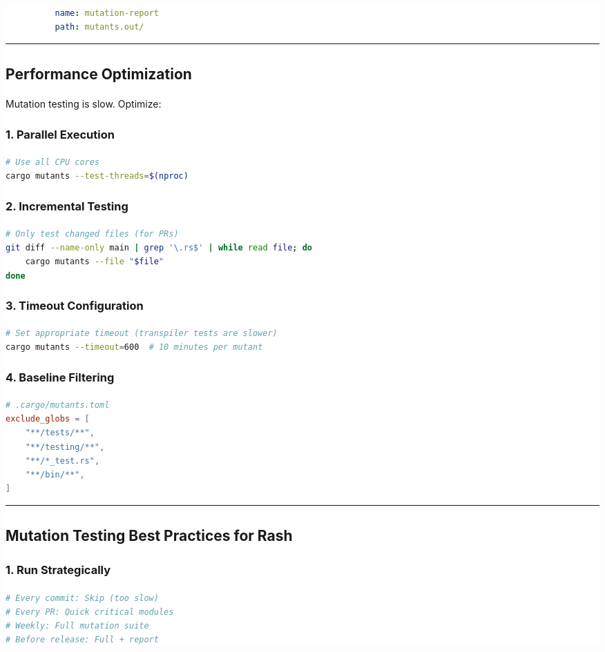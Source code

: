 ```yaml
          name: mutation-report
          path: mutants.out/
```

---

## Performance Optimization

Mutation testing is slow. Optimize:

### 1. Parallel Execution

```bash
# Use all CPU cores
cargo mutants --test-threads=$(nproc)
```

### 2. Incremental Testing

```bash
# Only test changed files (for PRs)
git diff --name-only main | grep '\.rs$' | while read file; do
    cargo mutants --file "$file"
done
```

### 3. Timeout Configuration

```bash
# Set appropriate timeout (transpiler tests are slower)
cargo mutants --timeout=600  # 10 minutes per mutant
```

### 4. Baseline Filtering

```toml
# .cargo/mutants.toml
exclude_globs = [
    "**/tests/**",
    "**/testing/**",
    "**/*_test.rs",
    "**/bin/**",
]
```

---

## Mutation Testing Best Practices for Rash

### 1. Run Strategically

```bash
# Every commit: Skip (too slow)
# Every PR: Quick critical modules
# Weekly: Full mutation suite
# Before release: Full + report
```
